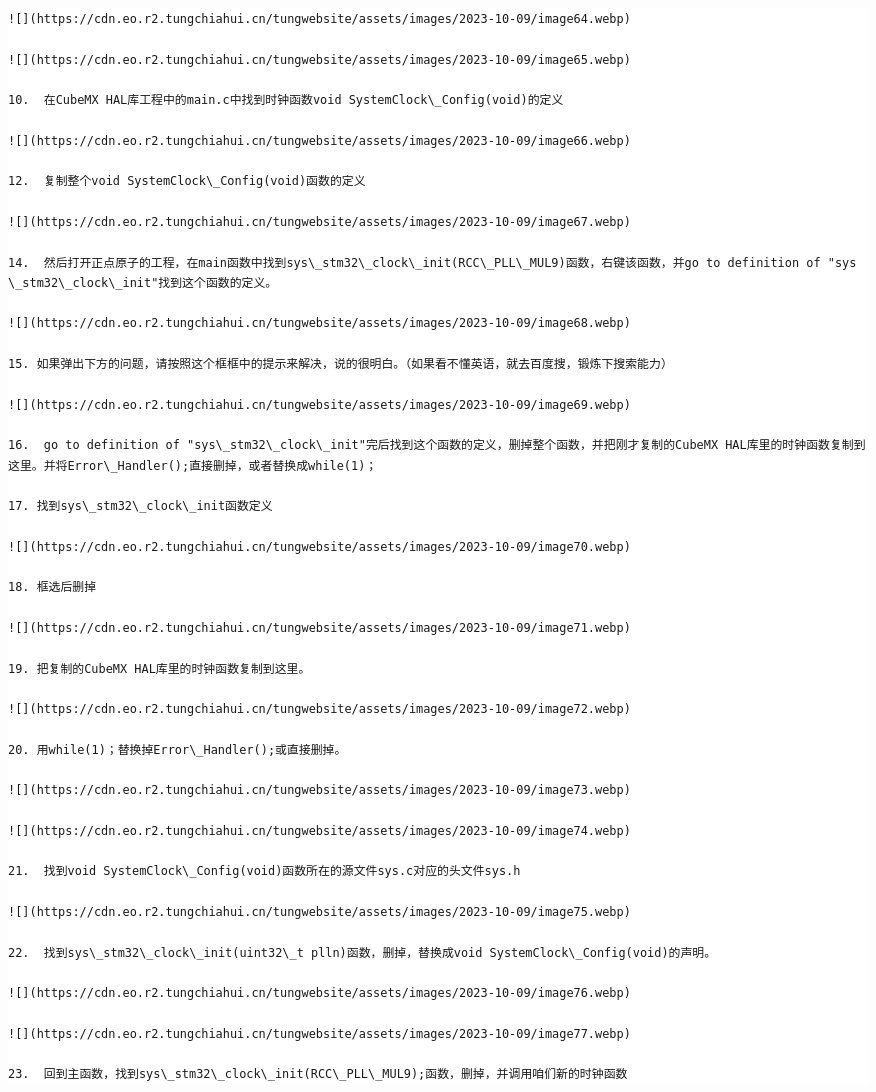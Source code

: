    ![](https://cdn.eo.r2.tungchiahui.cn/tungwebsite/assets/images/2023-10-09/image64.webp)

    ![](https://cdn.eo.r2.tungchiahui.cn/tungwebsite/assets/images/2023-10-09/image65.webp)

    10.  在CubeMX HAL库工程中的main.c中找到时钟函数void SystemClock\_Config(void)的定义

    ![](https://cdn.eo.r2.tungchiahui.cn/tungwebsite/assets/images/2023-10-09/image66.webp)

    12.  复制整个void SystemClock\_Config(void)函数的定义

    ![](https://cdn.eo.r2.tungchiahui.cn/tungwebsite/assets/images/2023-10-09/image67.webp)

    14.  然后打开正点原子的工程，在main函数中找到sys\_stm32\_clock\_init(RCC\_PLL\_MUL9)函数，右键该函数，并go to definition of "sys\_stm32\_clock\_init"找到这个函数的定义。

    ![](https://cdn.eo.r2.tungchiahui.cn/tungwebsite/assets/images/2023-10-09/image68.webp)

    15. 如果弹出下方的问题，请按照这个框框中的提示来解决，说的很明白。（如果看不懂英语，就去百度搜，锻炼下搜索能力）

    ![](https://cdn.eo.r2.tungchiahui.cn/tungwebsite/assets/images/2023-10-09/image69.webp)

    16.  go to definition of "sys\_stm32\_clock\_init"完后找到这个函数的定义，删掉整个函数，并把刚才复制的CubeMX HAL库里的时钟函数复制到这里。并将Error\_Handler();直接删掉，或者替换成while(1)；

    17. 找到sys\_stm32\_clock\_init函数定义

    ![](https://cdn.eo.r2.tungchiahui.cn/tungwebsite/assets/images/2023-10-09/image70.webp)

    18. 框选后删掉

    ![](https://cdn.eo.r2.tungchiahui.cn/tungwebsite/assets/images/2023-10-09/image71.webp)

    19. 把复制的CubeMX HAL库里的时钟函数复制到这里。

    ![](https://cdn.eo.r2.tungchiahui.cn/tungwebsite/assets/images/2023-10-09/image72.webp)

    20. 用while(1)；替换掉Error\_Handler();或直接删掉。

    ![](https://cdn.eo.r2.tungchiahui.cn/tungwebsite/assets/images/2023-10-09/image73.webp)

    ![](https://cdn.eo.r2.tungchiahui.cn/tungwebsite/assets/images/2023-10-09/image74.webp)

    21.  找到void SystemClock\_Config(void)函数所在的源文件sys.c对应的头文件sys.h

    ![](https://cdn.eo.r2.tungchiahui.cn/tungwebsite/assets/images/2023-10-09/image75.webp)

    22.  找到sys\_stm32\_clock\_init(uint32\_t plln)函数，删掉，替换成void SystemClock\_Config(void)的声明。

    ![](https://cdn.eo.r2.tungchiahui.cn/tungwebsite/assets/images/2023-10-09/image76.webp)

    ![](https://cdn.eo.r2.tungchiahui.cn/tungwebsite/assets/images/2023-10-09/image77.webp)

    23.  回到主函数，找到sys\_stm32\_clock\_init(RCC\_PLL\_MUL9);函数，删掉，并调用咱们新的时钟函数
